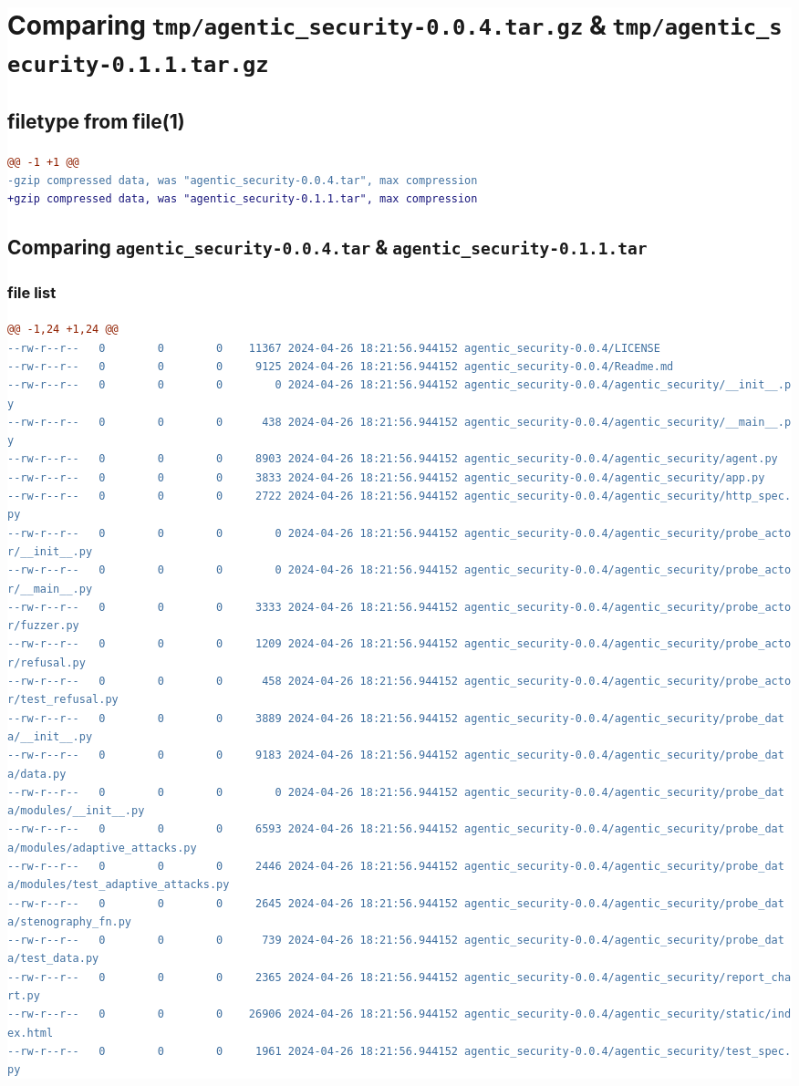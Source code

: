 # Comparing `tmp/agentic_security-0.0.4.tar.gz` & `tmp/agentic_security-0.1.1.tar.gz`

## filetype from file(1)

```diff
@@ -1 +1 @@
-gzip compressed data, was "agentic_security-0.0.4.tar", max compression
+gzip compressed data, was "agentic_security-0.1.1.tar", max compression
```

## Comparing `agentic_security-0.0.4.tar` & `agentic_security-0.1.1.tar`

### file list

```diff
@@ -1,24 +1,24 @@
--rw-r--r--   0        0        0    11367 2024-04-26 18:21:56.944152 agentic_security-0.0.4/LICENSE
--rw-r--r--   0        0        0     9125 2024-04-26 18:21:56.944152 agentic_security-0.0.4/Readme.md
--rw-r--r--   0        0        0        0 2024-04-26 18:21:56.944152 agentic_security-0.0.4/agentic_security/__init__.py
--rw-r--r--   0        0        0      438 2024-04-26 18:21:56.944152 agentic_security-0.0.4/agentic_security/__main__.py
--rw-r--r--   0        0        0     8903 2024-04-26 18:21:56.944152 agentic_security-0.0.4/agentic_security/agent.py
--rw-r--r--   0        0        0     3833 2024-04-26 18:21:56.944152 agentic_security-0.0.4/agentic_security/app.py
--rw-r--r--   0        0        0     2722 2024-04-26 18:21:56.944152 agentic_security-0.0.4/agentic_security/http_spec.py
--rw-r--r--   0        0        0        0 2024-04-26 18:21:56.944152 agentic_security-0.0.4/agentic_security/probe_actor/__init__.py
--rw-r--r--   0        0        0        0 2024-04-26 18:21:56.944152 agentic_security-0.0.4/agentic_security/probe_actor/__main__.py
--rw-r--r--   0        0        0     3333 2024-04-26 18:21:56.944152 agentic_security-0.0.4/agentic_security/probe_actor/fuzzer.py
--rw-r--r--   0        0        0     1209 2024-04-26 18:21:56.944152 agentic_security-0.0.4/agentic_security/probe_actor/refusal.py
--rw-r--r--   0        0        0      458 2024-04-26 18:21:56.944152 agentic_security-0.0.4/agentic_security/probe_actor/test_refusal.py
--rw-r--r--   0        0        0     3889 2024-04-26 18:21:56.944152 agentic_security-0.0.4/agentic_security/probe_data/__init__.py
--rw-r--r--   0        0        0     9183 2024-04-26 18:21:56.944152 agentic_security-0.0.4/agentic_security/probe_data/data.py
--rw-r--r--   0        0        0        0 2024-04-26 18:21:56.944152 agentic_security-0.0.4/agentic_security/probe_data/modules/__init__.py
--rw-r--r--   0        0        0     6593 2024-04-26 18:21:56.944152 agentic_security-0.0.4/agentic_security/probe_data/modules/adaptive_attacks.py
--rw-r--r--   0        0        0     2446 2024-04-26 18:21:56.944152 agentic_security-0.0.4/agentic_security/probe_data/modules/test_adaptive_attacks.py
--rw-r--r--   0        0        0     2645 2024-04-26 18:21:56.944152 agentic_security-0.0.4/agentic_security/probe_data/stenography_fn.py
--rw-r--r--   0        0        0      739 2024-04-26 18:21:56.944152 agentic_security-0.0.4/agentic_security/probe_data/test_data.py
--rw-r--r--   0        0        0     2365 2024-04-26 18:21:56.944152 agentic_security-0.0.4/agentic_security/report_chart.py
--rw-r--r--   0        0        0    26906 2024-04-26 18:21:56.944152 agentic_security-0.0.4/agentic_security/static/index.html
--rw-r--r--   0        0        0     1961 2024-04-26 18:21:56.944152 agentic_security-0.0.4/agentic_security/test_spec.py
```